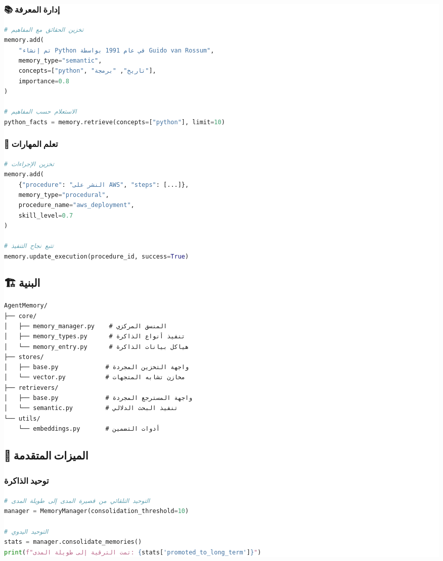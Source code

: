 ### 📚 إدارة المعرفة
```python
# تخزين الحقائق مع المفاهيم
memory.add(
    "تم إنشاء Python في عام 1991 بواسطة Guido van Rossum",
    memory_type="semantic",
    concepts=["python", "تاريخ", "برمجة"],
    importance=0.8
)

# الاستعلام حسب المفاهيم
python_facts = memory.retrieve(concepts=["python"], limit=10)
```

### 🔧 تعلم المهارات
```python
# تخزين الإجراءات
memory.add(
    {"procedure": "النشر على AWS", "steps": [...]},
    memory_type="procedural",
    procedure_name="aws_deployment",
    skill_level=0.7
)

# تتبع نجاح التنفيذ
memory.update_execution(procedure_id, success=True)
```

## 🏗️ البنية

```
AgentMemory/
├── core/
│   ├── memory_manager.py    # المنسق المركزي
│   ├── memory_types.py      # تنفيذ أنواع الذاكرة
│   └── memory_entry.py      # هياكل بيانات الذاكرة
├── stores/
│   ├── base.py             # واجهة التخزين المجردة
│   └── vector.py           # مخازن تشابه المتجهات
├── retrievers/
│   ├── base.py             # واجهة المسترجع المجردة
│   └── semantic.py         # تنفيذ البحث الدلالي
└── utils/
    └── embeddings.py       # أدوات التضمين
```

## 🔬 الميزات المتقدمة

### توحيد الذاكرة
```python
# التوحيد التلقائي من قصيرة المدى إلى طويلة المدى
manager = MemoryManager(consolidation_threshold=10)

# التوحيد اليدوي
stats = manager.consolidate_memories()
print(f"تمت الترقية إلى طويلة المدى: {stats['promoted_to_long_term']}")
```
